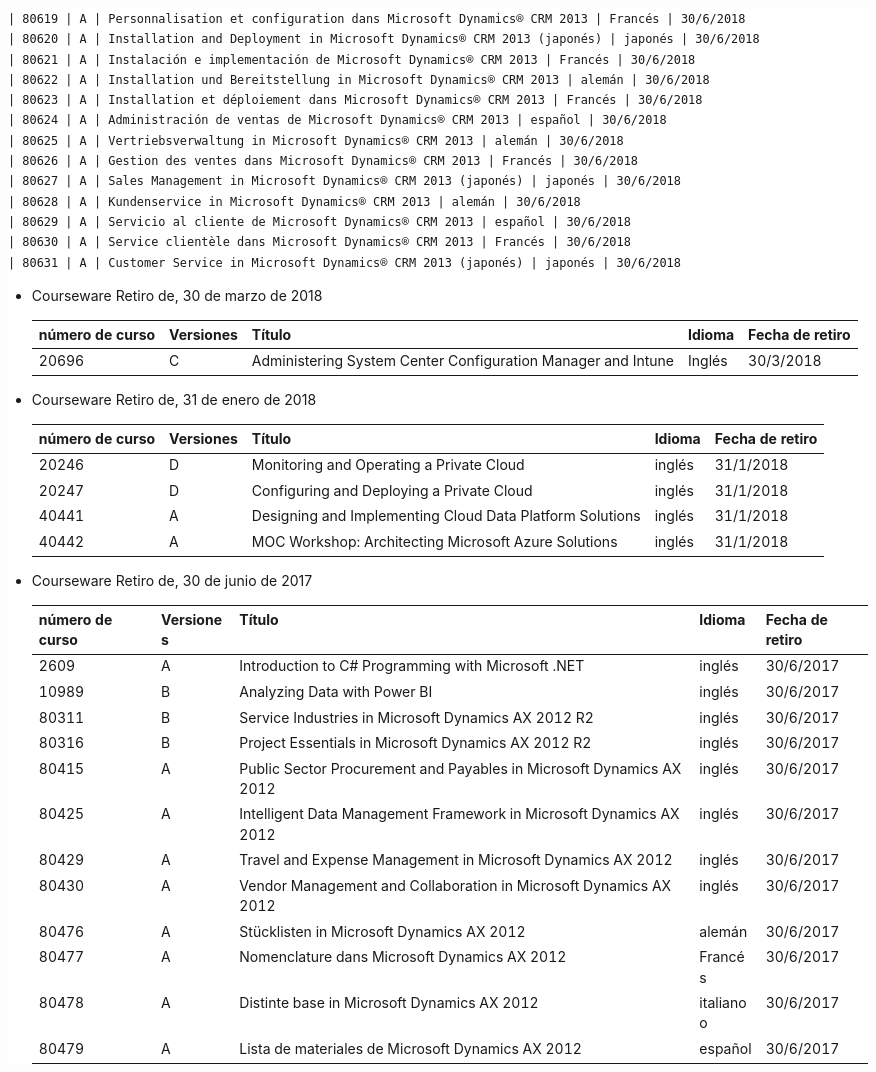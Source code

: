     | 80619 | A | Personnalisation et configuration dans Microsoft Dynamics® CRM 2013 | Francés | 30/6/2018
    | 80620 | A | Installation and Deployment in Microsoft Dynamics® CRM 2013 (japonés) | japonés | 30/6/2018
    | 80621 | A | Instalación e implementación de Microsoft Dynamics® CRM 2013 | Francés | 30/6/2018
    | 80622 | A | Installation und Bereitstellung in Microsoft Dynamics® CRM 2013 | alemán | 30/6/2018
    | 80623 | A | Installation et déploiement dans Microsoft Dynamics® CRM 2013 | Francés | 30/6/2018
    | 80624 | A | Administración de ventas de Microsoft Dynamics® CRM 2013 | español | 30/6/2018
    | 80625 | A | Vertriebsverwaltung in Microsoft Dynamics® CRM 2013 | alemán | 30/6/2018
    | 80626 | A | Gestion des ventes dans Microsoft Dynamics® CRM 2013 | Francés | 30/6/2018
    | 80627 | A | Sales Management in Microsoft Dynamics® CRM 2013 (japonés) | japonés | 30/6/2018
    | 80628 | A | Kundenservice in Microsoft Dynamics® CRM 2013 | alemán | 30/6/2018
    | 80629 | A | Servicio al cliente de Microsoft Dynamics® CRM 2013 | español | 30/6/2018
    | 80630 | A | Service clientèle dans Microsoft Dynamics® CRM 2013 | Francés | 30/6/2018
    | 80631 | A | Customer Service in Microsoft Dynamics® CRM 2013 (japonés) | japonés | 30/6/2018

* Courseware Retiro de, 30 de marzo de 2018

    | número de curso | Versiones | Título | Idioma | Fecha de retiro |
    | --- | --- | --- | --- | --- |
    | 20696 | C | Administering System Center Configuration Manager and Intune | Inglés | 30/3/2018

* Courseware Retiro de, 31 de enero de 2018

    | número de curso | Versiones | Título | Idioma | Fecha de retiro |
    | --- | --- | --- | --- | --- |
    | 20246 | D | Monitoring and Operating a Private Cloud | inglés | 31/1/2018
    | 20247 | D | Configuring and Deploying a Private Cloud | inglés | 31/1/2018
    | 40441 | A | Designing and Implementing Cloud Data Platform Solutions | inglés | 31/1/2018
    | 40442 | A | MOC Workshop: Architecting Microsoft Azure Solutions | inglés | 31/1/2018

* Courseware Retiro de, 30 de junio de 2017

    | número de curso | Versiones | Título | Idioma | Fecha de retiro |
    | --- | --- | --- | --- | --- |
    | 2609 | A |Introduction to C# Programming with Microsoft .NET | inglés | 30/6/2017
    | 10989 | B | Analyzing Data with Power BI | inglés | 30/6/2017
    | 80311 | B | Service Industries in Microsoft Dynamics AX 2012 R2 | inglés | 30/6/2017
    | 80316 | B | Project Essentials in Microsoft Dynamics AX 2012 R2 | inglés | 30/6/2017
    | 80415 | A | Public Sector Procurement and Payables in Microsoft Dynamics AX 2012 | inglés | 30/6/2017
    | 80425 | A | Intelligent Data Management Framework in Microsoft Dynamics AX 2012 | inglés | 30/6/2017
    | 80429 | A | Travel and Expense Management in Microsoft Dynamics AX 2012 | inglés | 30/6/2017
    | 80430 | A | Vendor Management and Collaboration in Microsoft Dynamics AX 2012 | inglés | 30/6/2017
    | 80476 | A | Stücklisten in Microsoft Dynamics AX 2012 | alemán | 30/6/2017
    | 80477 | A | Nomenclature dans Microsoft Dynamics AX 2012 | Francés | 30/6/2017
    | 80478 | A | Distinte base in Microsoft Dynamics AX 2012 | italianoo | 30/6/2017
    | 80479 | A | Lista de materiales de Microsoft Dynamics AX 2012 | español | 30/6/2017